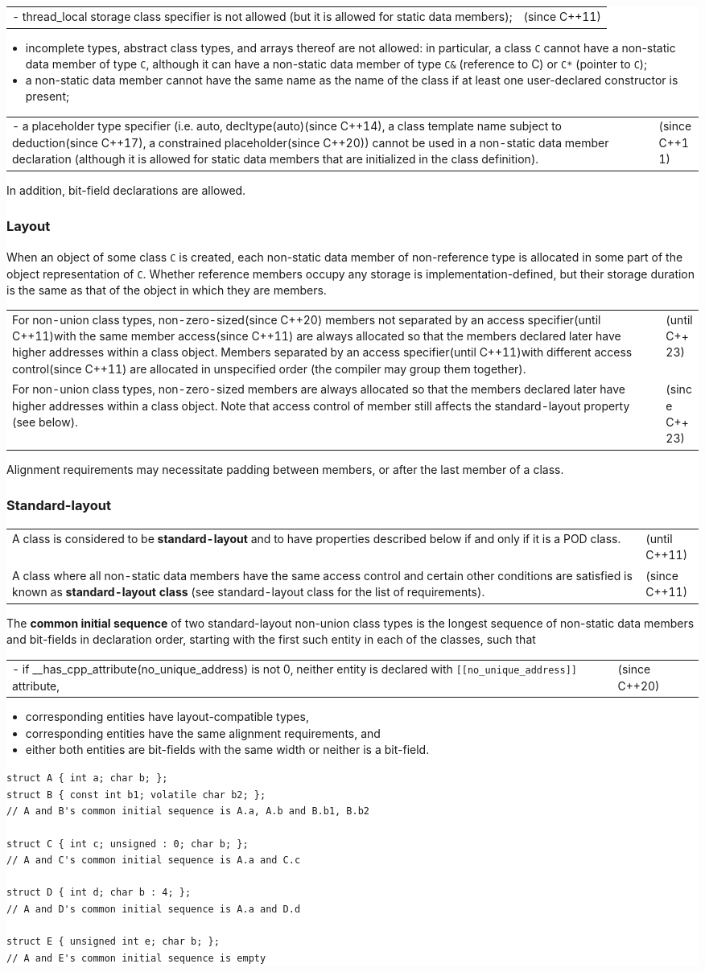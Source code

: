 |  |  |
| --- | --- |
| - thread_local storage class specifier is not allowed (but it is allowed for static data members); | (since C++11) |

- incomplete types, abstract class types, and arrays thereof are not allowed: in particular, a class `C` cannot have a non-static data member of type `C`, although it can have a non-static data member of type `C&` (reference to C) or `C*` (pointer to `C`);
- a non-static data member cannot have the same name as the name of the class if at least one user-declared constructor is present;

|  |  |
| --- | --- |
| - a placeholder type specifier (i.e. auto, decltype(auto)(since C++14), a class template name subject to deduction(since C++17), a constrained placeholder(since C++20)) cannot be used in a non-static data member declaration (although it is allowed for static data members that are initialized in the class definition). | (since C++11) |

In addition, bit-field declarations are allowed.

### Layout

When an object of some class `C` is created, each non-static data member of non-reference type is allocated in some part of the object representation of `C`. Whether reference members occupy any storage is implementation-defined, but their storage duration is the same as that of the object in which they are members.

|  |  |
| --- | --- |
| For non-union class types, non-zero-sized(since C++20) members not separated by an access specifier(until C++11)with the same member access(since C++11) are always allocated so that the members declared later have higher addresses within a class object. Members separated by an access specifier(until C++11)with different access control(since C++11) are allocated in unspecified order (the compiler may group them together). | (until C++23) |
| For non-union class types, non-zero-sized members are always allocated so that the members declared later have higher addresses within a class object. Note that access control of member still affects the standard-layout property (see below). | (since C++23) |

Alignment requirements may necessitate padding between members, or after the last member of a class.

### Standard-layout

|  |  |
| --- | --- |
| A class is considered to be **standard-layout** and to have properties described below if and only if it is a POD class. | (until C++11) |
| A class where all non-static data members have the same access control and certain other conditions are satisfied is known as **standard-layout class** (see standard-layout class for the list of requirements). | (since C++11) |

The **common initial sequence** of two standard-layout non-union class types is the longest sequence of non-static data members and bit-fields in declaration order, starting with the first such entity in each of the classes, such that

|  |  |
| --- | --- |
| - if __has_cpp_attribute(no_unique_address) is not ​0​, neither entity is declared with `[[no_unique_address]]` attribute, | (since C++20) |

- corresponding entities have layout-compatible types,
- corresponding entities have the same alignment requirements, and
- either both entities are bit-fields with the same width or neither is a bit-field.

```
struct A { int a; char b; };
struct B { const int b1; volatile char b2; }; 
// A and B's common initial sequence is A.a, A.b and B.b1, B.b2
 
struct C { int c; unsigned : 0; char b; };
// A and C's common initial sequence is A.a and C.c
 
struct D { int d; char b : 4; };
// A and D's common initial sequence is A.a and D.d
 
struct E { unsigned int e; char b; };
// A and E's common initial sequence is empty

```